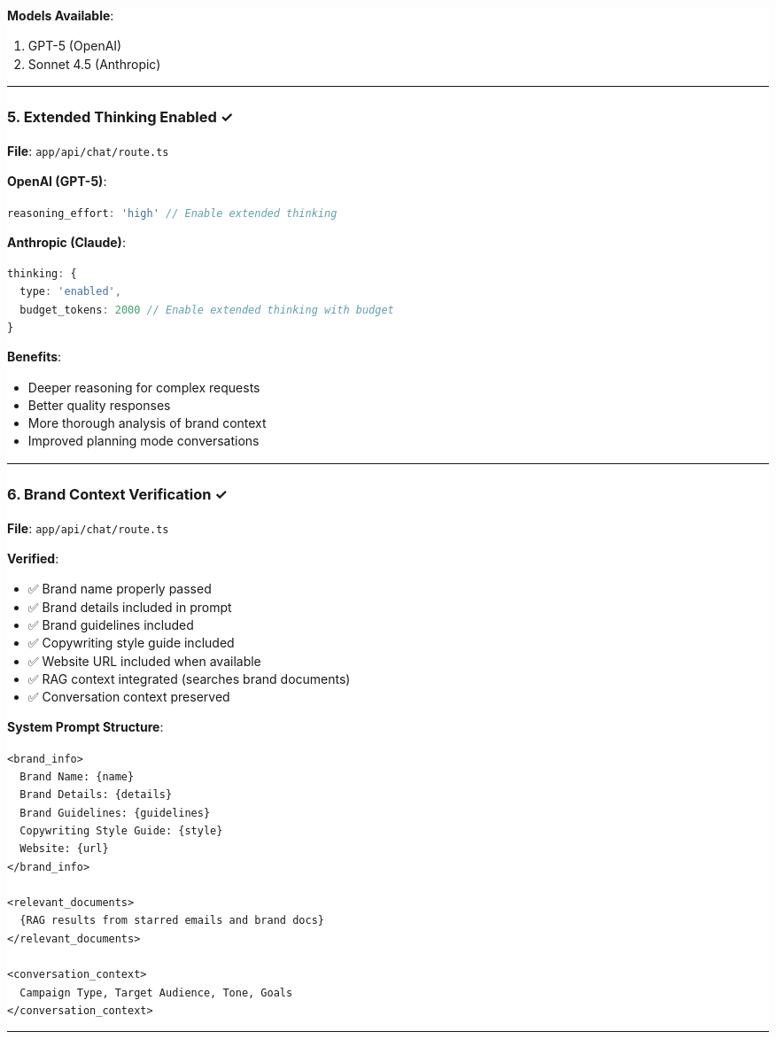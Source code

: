 **Models Available**:
1. GPT-5 (OpenAI)
2. Sonnet 4.5 (Anthropic)

---

### 5. **Extended Thinking Enabled** ✓
**File**: `app/api/chat/route.ts`

**OpenAI (GPT-5)**:
```typescript
reasoning_effort: 'high' // Enable extended thinking
```

**Anthropic (Claude)**:
```typescript
thinking: {
  type: 'enabled',
  budget_tokens: 2000 // Enable extended thinking with budget
}
```

**Benefits**:
- Deeper reasoning for complex requests
- Better quality responses
- More thorough analysis of brand context
- Improved planning mode conversations

---

### 6. **Brand Context Verification** ✓
**File**: `app/api/chat/route.ts`

**Verified**:
- ✅ Brand name properly passed
- ✅ Brand details included in prompt
- ✅ Brand guidelines included
- ✅ Copywriting style guide included
- ✅ Website URL included when available
- ✅ RAG context integrated (searches brand documents)
- ✅ Conversation context preserved

**System Prompt Structure**:
```
<brand_info>
  Brand Name: {name}
  Brand Details: {details}
  Brand Guidelines: {guidelines}
  Copywriting Style Guide: {style}
  Website: {url}
</brand_info>

<relevant_documents>
  {RAG results from starred emails and brand docs}
</relevant_documents>

<conversation_context>
  Campaign Type, Target Audience, Tone, Goals
</conversation_context>
```

---